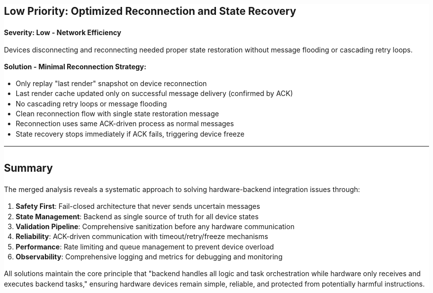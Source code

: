
## Low Priority: Optimized Reconnection and State Recovery
**Severity: Low - Network Efficiency**

Devices disconnecting and reconnecting needed proper state restoration without message flooding or cascading retry loops.

**Solution - Minimal Reconnection Strategy:**
- Only replay "last render" snapshot on device reconnection
- Last render cache updated only on successful message delivery (confirmed by ACK)
- No cascading retry loops or message flooding
- Clean reconnection flow with single state restoration message
- Reconnection uses same ACK-driven process as normal messages
- State recovery stops immediately if ACK fails, triggering device freeze

---

## Summary

The merged analysis reveals a systematic approach to solving hardware-backend integration issues through:

1. **Safety First**: Fail-closed architecture that never sends uncertain messages
2. **State Management**: Backend as single source of truth for all device states
3. **Validation Pipeline**: Comprehensive sanitization before any hardware communication
4. **Reliability**: ACK-driven communication with timeout/retry/freeze mechanisms
5. **Performance**: Rate limiting and queue management to prevent device overload
6. **Observability**: Comprehensive logging and metrics for debugging and monitoring

All solutions maintain the core principle that "backend handles all logic and task orchestration while hardware only receives and executes backend tasks," ensuring hardware devices remain simple, reliable, and protected from potentially harmful instructions.